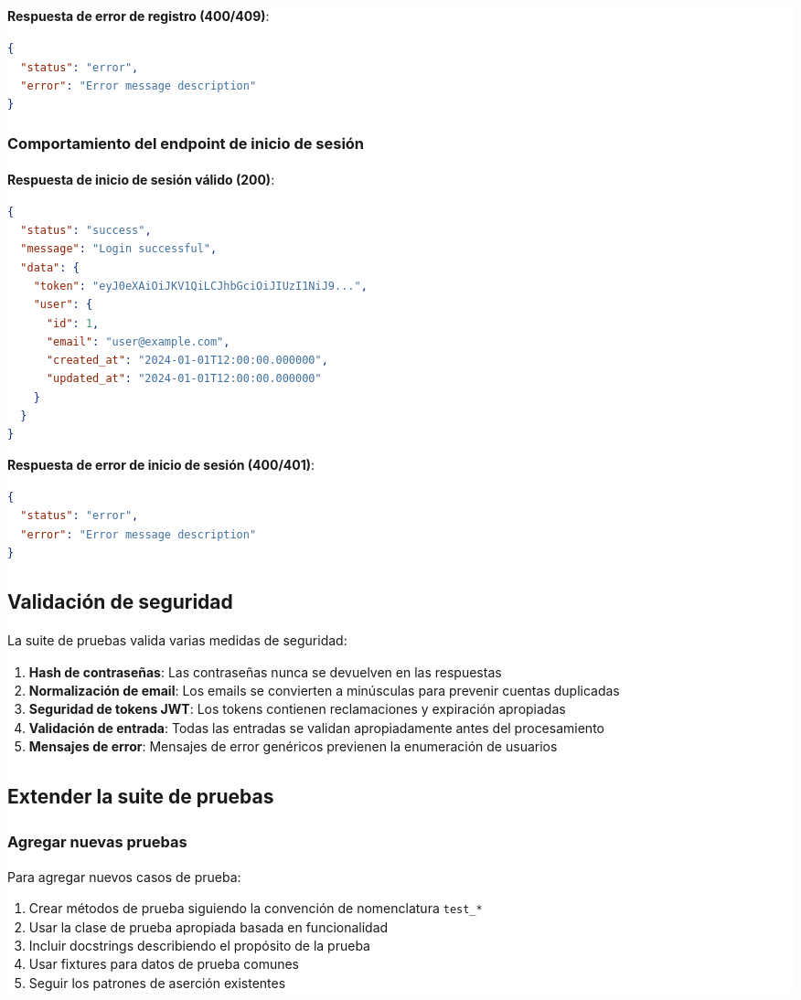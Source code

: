 **Respuesta de error de registro (400/409)**:
```json
{
  "status": "error",
  "error": "Error message description"
}
```

### Comportamiento del endpoint de inicio de sesión

**Respuesta de inicio de sesión válido (200)**:
```json
{
  "status": "success",
  "message": "Login successful",
  "data": {
    "token": "eyJ0eXAiOiJKV1QiLCJhbGciOiJIUzI1NiJ9...",
    "user": {
      "id": 1,
      "email": "user@example.com",
      "created_at": "2024-01-01T12:00:00.000000",
      "updated_at": "2024-01-01T12:00:00.000000"
    }
  }
}
```

**Respuesta de error de inicio de sesión (400/401)**:
```json
{
  "status": "error",
  "error": "Error message description"
}
```

## Validación de seguridad

La suite de pruebas valida varias medidas de seguridad:

1. **Hash de contraseñas**: Las contraseñas nunca se devuelven en las respuestas
2. **Normalización de email**: Los emails se convierten a minúsculas para prevenir cuentas duplicadas
3. **Seguridad de tokens JWT**: Los tokens contienen reclamaciones y expiración apropiadas
4. **Validación de entrada**: Todas las entradas se validan apropiadamente antes del procesamiento
5. **Mensajes de error**: Mensajes de error genéricos previenen la enumeración de usuarios

## Extender la suite de pruebas

### Agregar nuevas pruebas

Para agregar nuevos casos de prueba:

1. Crear métodos de prueba siguiendo la convención de nomenclatura `test_*`
2. Usar la clase de prueba apropiada basada en funcionalidad
3. Incluir docstrings describiendo el propósito de la prueba
4. Usar fixtures para datos de prueba comunes
5. Seguir los patrones de aserción existentes
